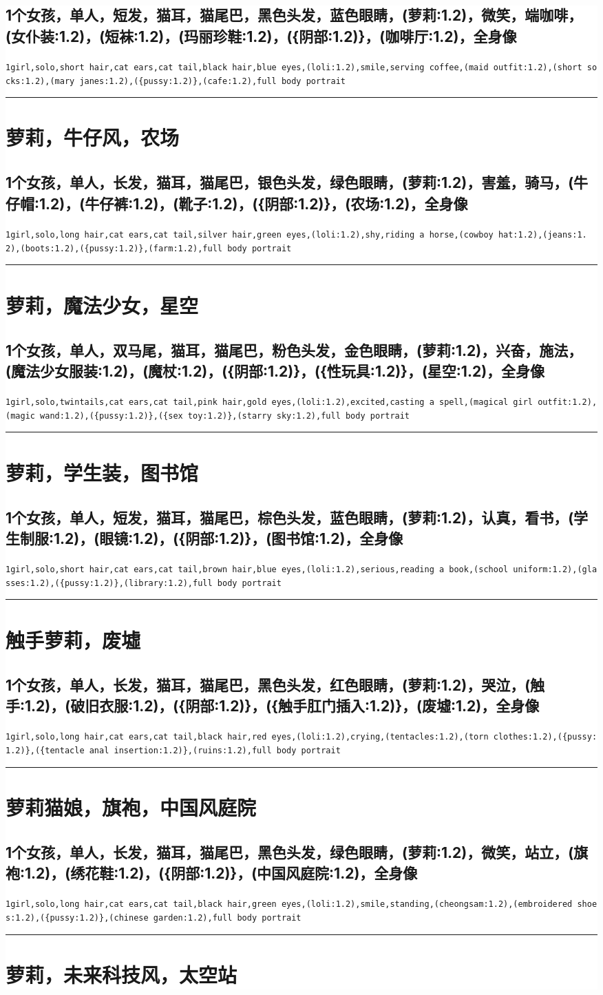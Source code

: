 ## 1个女孩，单人，短发，猫耳，猫尾巴，黑色头发，蓝色眼睛，(萝莉:1.2)，微笑，端咖啡，(女仆装:1.2)，(短袜:1.2)，(玛丽珍鞋:1.2)，({阴部:1.2)}，(咖啡厅:1.2)，全身像
```
1girl,solo,short hair,cat ears,cat tail,black hair,blue eyes,(loli:1.2),smile,serving coffee,(maid outfit:1.2),(short socks:1.2),(mary janes:1.2),({pussy:1.2)},(cafe:1.2),full body portrait
```
---
# 萝莉，牛仔风，农场
## 1个女孩，单人，长发，猫耳，猫尾巴，银色头发，绿色眼睛，(萝莉:1.2)，害羞，骑马，(牛仔帽:1.2)，(牛仔裤:1.2)，(靴子:1.2)，({阴部:1.2)}，(农场:1.2)，全身像
```
1girl,solo,long hair,cat ears,cat tail,silver hair,green eyes,(loli:1.2),shy,riding a horse,(cowboy hat:1.2),(jeans:1.2),(boots:1.2),({pussy:1.2)},(farm:1.2),full body portrait
```
---
# 萝莉，魔法少女，星空
## 1个女孩，单人，双马尾，猫耳，猫尾巴，粉色头发，金色眼睛，(萝莉:1.2)，兴奋，施法，(魔法少女服装:1.2)，(魔杖:1.2)，({阴部:1.2)}，({性玩具:1.2)}，(星空:1.2)，全身像
```
1girl,solo,twintails,cat ears,cat tail,pink hair,gold eyes,(loli:1.2),excited,casting a spell,(magical girl outfit:1.2),(magic wand:1.2),({pussy:1.2)},({sex toy:1.2)},(starry sky:1.2),full body portrait
```
---
# 萝莉，学生装，图书馆
## 1个女孩，单人，短发，猫耳，猫尾巴，棕色头发，蓝色眼睛，(萝莉:1.2)，认真，看书，(学生制服:1.2)，(眼镜:1.2)，({阴部:1.2)}，(图书馆:1.2)，全身像
```
1girl,solo,short hair,cat ears,cat tail,brown hair,blue eyes,(loli:1.2),serious,reading a book,(school uniform:1.2),(glasses:1.2),({pussy:1.2)},(library:1.2),full body portrait
```
---
# 触手萝莉，废墟
## 1个女孩，单人，长发，猫耳，猫尾巴，黑色头发，红色眼睛，(萝莉:1.2)，哭泣，(触手:1.2)，(破旧衣服:1.2)，({阴部:1.2)}，({触手肛门插入:1.2)}，(废墟:1.2)，全身像
```
1girl,solo,long hair,cat ears,cat tail,black hair,red eyes,(loli:1.2),crying,(tentacles:1.2),(torn clothes:1.2),({pussy:1.2)},({tentacle anal insertion:1.2)},(ruins:1.2),full body portrait
```
---
# 萝莉猫娘，旗袍，中国风庭院
## 1个女孩，单人，长发，猫耳，猫尾巴，黑色头发，绿色眼睛，(萝莉:1.2)，微笑，站立，(旗袍:1.2)，(绣花鞋:1.2)，({阴部:1.2)}，(中国风庭院:1.2)，全身像
```
1girl,solo,long hair,cat ears,cat tail,black hair,green eyes,(loli:1.2),smile,standing,(cheongsam:1.2),(embroidered shoes:1.2),({pussy:1.2)},(chinese garden:1.2),full body portrait
```
---
# 萝莉，未来科技风，太空站
